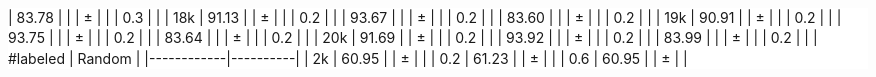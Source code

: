 | 83.78      |          |
| ±          |          |
| 0.3        |          |
| 18k        |    91.13 |
| ±          |          |
| 0.2        |          |
| 93.67      |          |
| ±          |          |
| 0.2        |          |
| 83.60      |          |
| ±          |          |
| 0.2        |          |
| 19k        |    90.91 |
| ±          |          |
| 0.2        |          |
| 93.75      |          |
| ±          |          |
| 0.2        |          |
| 83.64      |          |
| ±          |          |
| 0.2        |          |
| 20k        |    91.69 |
| ±          |          |
| 0.2        |          |
| 93.92      |          |
| ±          |          |
| 0.2        |          |
| 83.99      |          |
| ±          |          |
| 0.2        |          |
| #labeled   |   Random |
|------------|----------|
| 2k         |    60.95 |
| ±          |          |
| 0.2        |    61.23 |
| ±          |          |
| 0.6        |    60.95 |
| ±          |          |